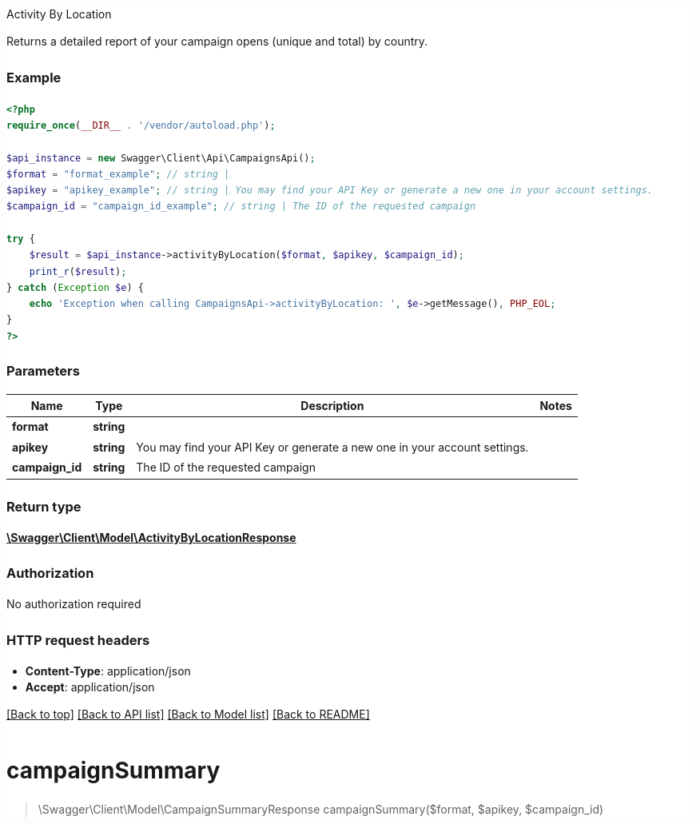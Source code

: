 Activity By Location

Returns a detailed report of your campaign opens (unique and total) by country.

### Example
```php
<?php
require_once(__DIR__ . '/vendor/autoload.php');

$api_instance = new Swagger\Client\Api\CampaignsApi();
$format = "format_example"; // string | 
$apikey = "apikey_example"; // string | You may find your API Key or generate a new one in your account settings.
$campaign_id = "campaign_id_example"; // string | The ID of the requested campaign

try {
    $result = $api_instance->activityByLocation($format, $apikey, $campaign_id);
    print_r($result);
} catch (Exception $e) {
    echo 'Exception when calling CampaignsApi->activityByLocation: ', $e->getMessage(), PHP_EOL;
}
?>
```

### Parameters

Name | Type | Description  | Notes
------------- | ------------- | ------------- | -------------
 **format** | **string**|  |
 **apikey** | **string**| You may find your API Key or generate a new one in your account settings. |
 **campaign_id** | **string**| The ID of the requested campaign |

### Return type

[**\Swagger\Client\Model\ActivityByLocationResponse**](../Model/ActivityByLocationResponse.md)

### Authorization

No authorization required

### HTTP request headers

 - **Content-Type**: application/json
 - **Accept**: application/json

[[Back to top]](#) [[Back to API list]](../../README.md#documentation-for-api-endpoints) [[Back to Model list]](../../README.md#documentation-for-models) [[Back to README]](../../README.md)

# **campaignSummary**
> \Swagger\Client\Model\CampaignSummaryResponse campaignSummary($format, $apikey, $campaign_id)
